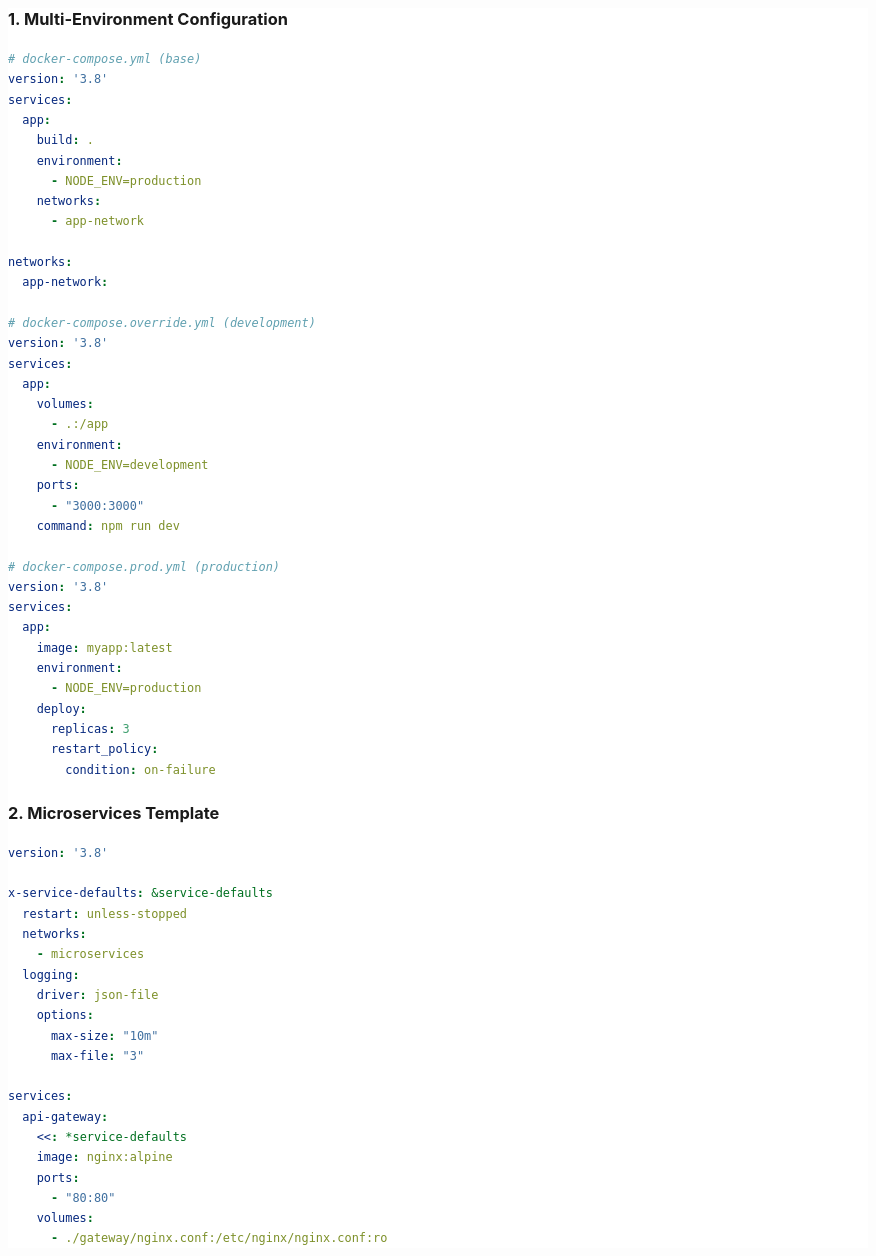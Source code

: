 ### 1. Multi-Environment Configuration
```yaml
# docker-compose.yml (base)
version: '3.8'
services:
  app:
    build: .
    environment:
      - NODE_ENV=production
    networks:
      - app-network

networks:
  app-network:

# docker-compose.override.yml (development)
version: '3.8'
services:
  app:
    volumes:
      - .:/app
    environment:
      - NODE_ENV=development
    ports:
      - "3000:3000"
    command: npm run dev

# docker-compose.prod.yml (production)
version: '3.8'
services:
  app:
    image: myapp:latest
    environment:
      - NODE_ENV=production
    deploy:
      replicas: 3
      restart_policy:
        condition: on-failure
```

### 2. Microservices Template
```yaml
version: '3.8'

x-service-defaults: &service-defaults
  restart: unless-stopped
  networks:
    - microservices
  logging:
    driver: json-file
    options:
      max-size: "10m"
      max-file: "3"

services:
  api-gateway:
    <<: *service-defaults
    image: nginx:alpine
    ports:
      - "80:80"
    volumes:
      - ./gateway/nginx.conf:/etc/nginx/nginx.conf:ro

```